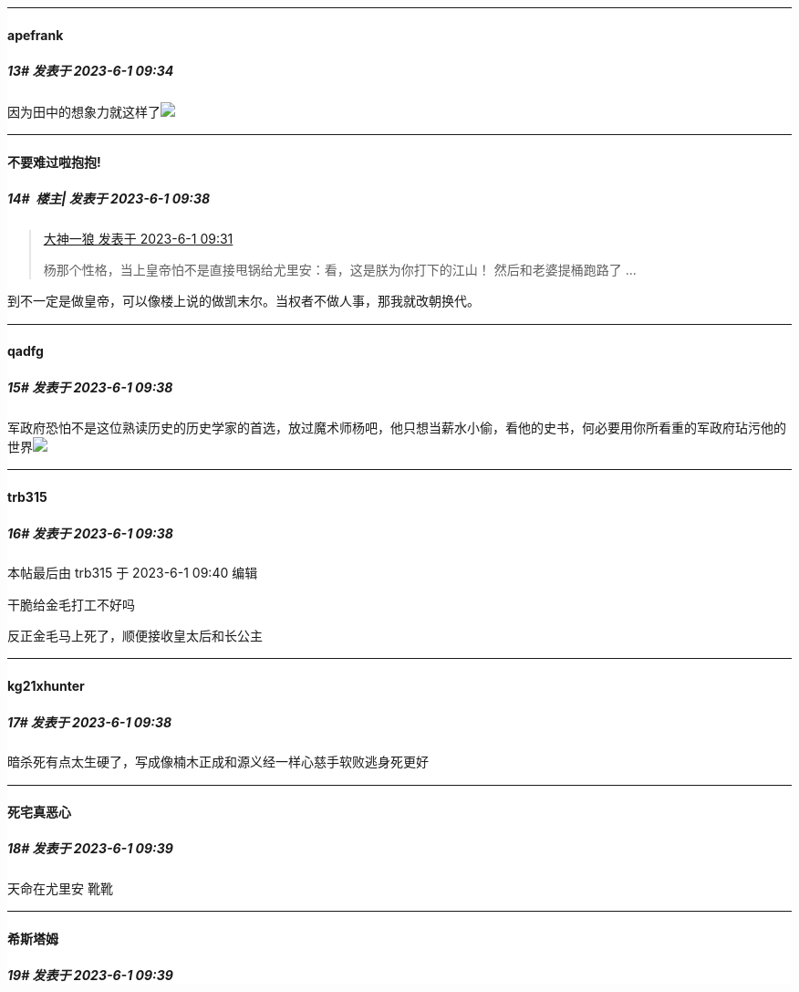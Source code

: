 *****

####  apefrank  
##### 13#       发表于 2023-6-1 09:34

因为田中的想象力就这样了<img src="https://static.saraba1st.com/image/smiley/face2017/067.png" referrerpolicy="no-referrer">

*****

####  不要难过啦抱抱!  
##### 14#         楼主| 发表于 2023-6-1 09:38

<blockquote><a href="httphttps://bbs.saraba1st.com/2b/forum.php?mod=redirect&amp;goto=findpost&amp;pid=61073020&amp;ptid=2137829" target="_blank">大神一狼 发表于 2023-6-1 09:31</a>

杨那个性格，当上皇帝怕不是直接甩锅给尤里安：看，这是朕为你打下的江山！ 然后和老婆提桶跑路了 ...</blockquote>
到不一定是做皇帝，可以像楼上说的做凯末尔。当权者不做人事，那我就改朝换代。

*****

####  qadfg  
##### 15#       发表于 2023-6-1 09:38

军政府恐怕不是这位熟读历史的历史学家的首选，放过魔术师杨吧，他只想当薪水小偷，看他的史书，何必要用你所看重的军政府玷污他的世界<img src="https://static.saraba1st.com/image/smiley/face2017/037.png" referrerpolicy="no-referrer">

*****

####  trb315  
##### 16#       发表于 2023-6-1 09:38

 本帖最后由 trb315 于 2023-6-1 09:40 编辑 

干脆给金毛打工不好吗

反正金毛马上死了，顺便接收皇太后和长公主

*****

####  kg21xhunter  
##### 17#       发表于 2023-6-1 09:38

暗杀死有点太生硬了，写成像楠木正成和源义经一样心慈手软败逃身死更好

*****

####  死宅真恶心  
##### 18#       发表于 2023-6-1 09:39

天命在尤里安 靴靴

*****

####  希斯塔姆  
##### 19#       发表于 2023-6-1 09:39

